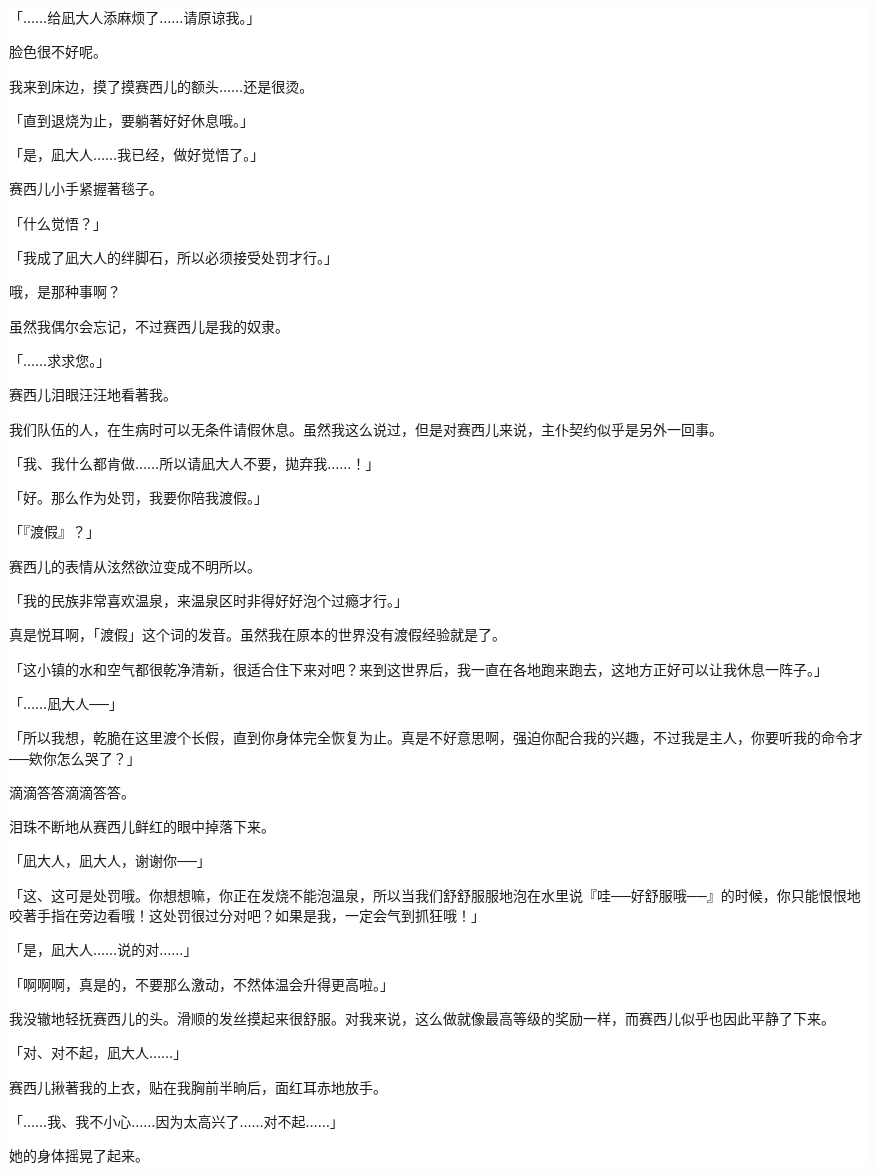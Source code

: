 「……给凪大人添麻烦了……请原谅我。」

脸色很不好呢。

我来到床边，摸了摸赛西儿的额头……还是很烫。

「直到退烧为止，要躺著好好休息哦。」

「是，凪大人……我已经，做好觉悟了。」

赛西儿小手紧握著毯子。

「什么觉悟？」

「我成了凪大人的绊脚石，所以必须接受处罚才行。」

哦，是那种事啊？

虽然我偶尔会忘记，不过赛西儿是我的奴隶。

「……求求您。」

赛西儿泪眼汪汪地看著我。

我们队伍的人，在生病时可以无条件请假休息。虽然我这么说过，但是对赛西儿来说，主仆契约似乎是另外一回事。

「我、我什么都肯做……所以请凪大人不要，拋弃我……！」

「好。那么作为处罚，我要你陪我渡假。」

「『渡假』？」

赛西儿的表情从泫然欲泣变成不明所以。

「我的民族非常喜欢温泉，来温泉区时非得好好泡个过瘾才行。」

真是悦耳啊，「渡假」这个词的发音。虽然我在原本的世界没有渡假经验就是了。

「这小镇的水和空气都很乾净清新，很适合住下来对吧？来到这世界后，我一直在各地跑来跑去，这地方正好可以让我休息一阵子。」

「……凪大人──」

「所以我想，乾脆在这里渡个长假，直到你身体完全恢复为止。真是不好意思啊，强迫你配合我的兴趣，不过我是主人，你要听我的命令才──欸你怎么哭了？」

滴滴答答滴滴答答。

泪珠不断地从赛西儿鲜红的眼中掉落下来。

「凪大人，凪大人，谢谢你──」

「这、这可是处罚哦。你想想嘛，你正在发烧不能泡温泉，所以当我们舒舒服服地泡在水里说『哇──好舒服哦──』的时候，你只能恨恨地咬著手指在旁边看哦！这处罚很过分对吧？如果是我，一定会气到抓狂哦！」

「是，凪大人……说的对……」

「啊啊啊，真是的，不要那么激动，不然体温会升得更高啦。」

我没辙地轻抚赛西儿的头。滑顺的发丝摸起来很舒服。对我来说，这么做就像最高等级的奖励一样，而赛西儿似乎也因此平静了下来。

「对、对不起，凪大人……」

赛西儿揪著我的上衣，贴在我胸前半晌后，面红耳赤地放手。

「……我、我不小心……因为太高兴了……对不起……」

她的身体摇晃了起来。
